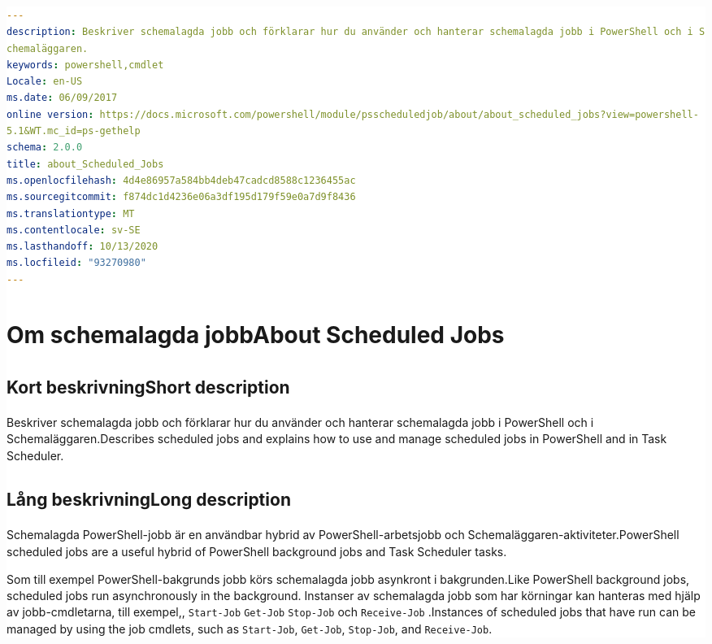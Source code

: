 ```yaml
---
description: Beskriver schemalagda jobb och förklarar hur du använder och hanterar schemalagda jobb i PowerShell och i Schemaläggaren.
keywords: powershell,cmdlet
Locale: en-US
ms.date: 06/09/2017
online version: https://docs.microsoft.com/powershell/module/psscheduledjob/about/about_scheduled_jobs?view=powershell-5.1&WT.mc_id=ps-gethelp
schema: 2.0.0
title: about_Scheduled_Jobs
ms.openlocfilehash: 4d4e86957a584bb4deb47cadcd8588c1236455ac
ms.sourcegitcommit: f874dc1d4236e06a3df195d179f59e0a7d9f8436
ms.translationtype: MT
ms.contentlocale: sv-SE
ms.lasthandoff: 10/13/2020
ms.locfileid: "93270980"
---
```

# <a name="about-scheduled-jobs"></a><span data-ttu-id="9df5f-104">Om schemalagda jobb</span><span class="sxs-lookup"><span data-stu-id="9df5f-104">About Scheduled Jobs</span></span>

## <a name="short-description"></a><span data-ttu-id="9df5f-105">Kort beskrivning</span><span class="sxs-lookup"><span data-stu-id="9df5f-105">Short description</span></span>

<span data-ttu-id="9df5f-106">Beskriver schemalagda jobb och förklarar hur du använder och hanterar schemalagda jobb i PowerShell och i Schemaläggaren.</span><span class="sxs-lookup"><span data-stu-id="9df5f-106">Describes scheduled jobs and explains how to use and manage scheduled jobs in PowerShell and in Task Scheduler.</span></span>

## <a name="long-description"></a><span data-ttu-id="9df5f-107">Lång beskrivning</span><span class="sxs-lookup"><span data-stu-id="9df5f-107">Long description</span></span>

<span data-ttu-id="9df5f-108">Schemalagda PowerShell-jobb är en användbar hybrid av PowerShell-arbetsjobb och Schemaläggaren-aktiviteter.</span><span class="sxs-lookup"><span data-stu-id="9df5f-108">PowerShell scheduled jobs are a useful hybrid of PowerShell background jobs and Task Scheduler tasks.</span></span>

<span data-ttu-id="9df5f-109">Som till exempel PowerShell-bakgrunds jobb körs schemalagda jobb asynkront i bakgrunden.</span><span class="sxs-lookup"><span data-stu-id="9df5f-109">Like PowerShell background jobs, scheduled jobs run asynchronously in the background.</span></span> <span data-ttu-id="9df5f-110">Instanser av schemalagda jobb som har körningar kan hanteras med hjälp av jobb-cmdletarna, till exempel,, `Start-Job` `Get-Job` `Stop-Job` och `Receive-Job` .</span><span class="sxs-lookup"><span data-stu-id="9df5f-110">Instances of scheduled jobs that have run can be managed by using the job cmdlets, such as `Start-Job`, `Get-Job`, `Stop-Job`, and `Receive-Job`.</span></span>
